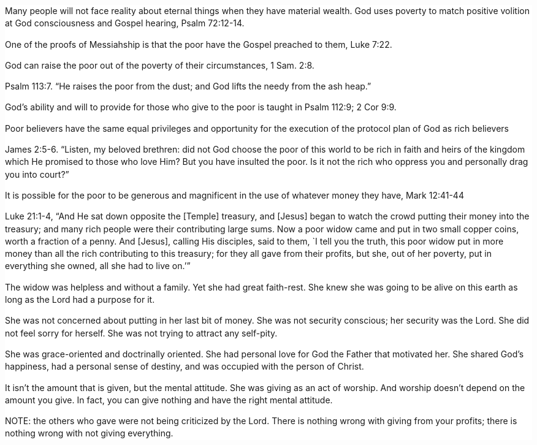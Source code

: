 Many people will not face reality about eternal things when they have
material wealth. God uses poverty to match positive volition at God
consciousness and Gospel hearing, Psalm 72:12-14.

One of the proofs of Messiahship is that the poor have the Gospel
preached to them, Luke 7:22.

God can raise the poor out of the poverty of their circumstances, 1 Sam.
2:8.

Psalm 113:7. “He raises the poor from the dust; and God lifts the needy
from the ash heap.”

God’s ability and will to provide for those who give to the poor is
taught in Psalm 112:9; 2 Cor 9:9.

Poor believers have the same equal privileges and opportunity for the
execution of the protocol plan of God as rich believers

James 2:5-6. “Listen, my beloved brethren: did not God choose the poor
of this world to be rich in faith and heirs of the kingdom which He
promised to those who love Him? But you have insulted the poor. Is it
not the rich who oppress you and personally drag you into court?”

It is possible for the poor to be generous and magnificent in the use of
whatever money they have, Mark 12:41-44

Luke 21:1-4, “And He sat down opposite the [Temple] treasury, and
[Jesus] began to watch the crowd putting their money into the treasury;
and many rich people were their contributing large sums. Now a poor
widow came and put in two small copper coins, worth a fraction of a
penny. And [Jesus], calling His disciples, said to them, \`I tell you
the truth, this poor widow put in more money than all the rich
contributing to this treasury; for they all gave from their profits, but
she, out of her poverty, put in everything she owned, all she had to
live on.’”

The widow was helpless and without a family. Yet she had great
faith-rest. She knew she was going to be alive on this earth as long as
the Lord had a purpose for it.

She was not concerned about putting in her last bit of money. She was
not security conscious; her security was the Lord. She did not feel
sorry for herself. She was not trying to attract any self-pity.

She was grace-oriented and doctrinally oriented. She had personal love
for God the Father that motivated her. She shared God’s happiness, had a
personal sense of destiny, and was occupied with the person of Christ.

It isn’t the amount that is given, but the mental attitude. She was
giving as an act of worship. And worship doesn’t depend on the amount
you give. In fact, you can give nothing and have the right mental
attitude.

NOTE: the others who gave were not being criticized by the Lord. There
is nothing wrong with giving from your profits; there is nothing wrong
with not giving everything.
